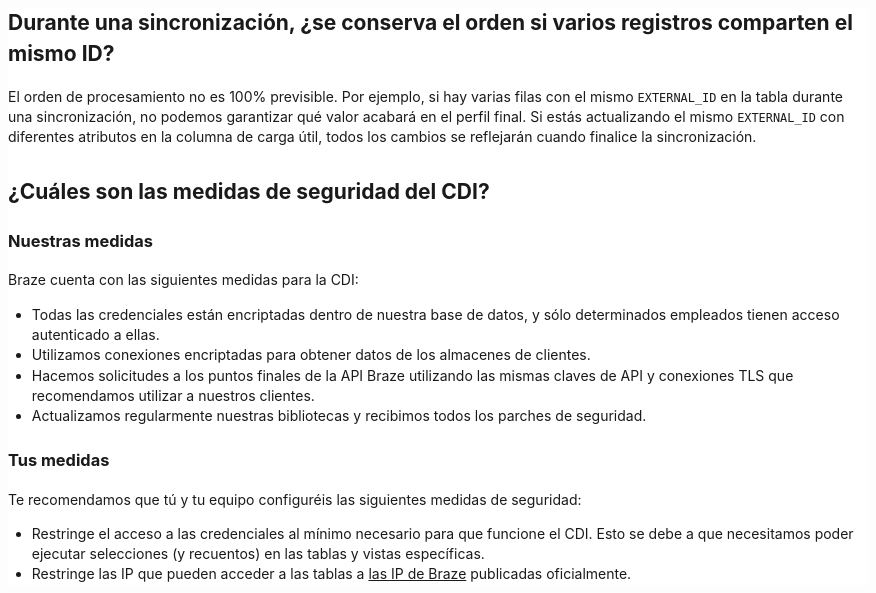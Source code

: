 ## Durante una sincronización, ¿se conserva el orden si varios registros comparten el mismo ID?

El orden de procesamiento no es 100% previsible. Por ejemplo, si hay varias filas con el mismo `EXTERNAL_ID` en la tabla durante una sincronización, no podemos garantizar qué valor acabará en el perfil final. Si estás actualizando el mismo `EXTERNAL_ID` con diferentes atributos en la columna de carga útil, todos los cambios se reflejarán cuando finalice la sincronización.

## ¿Cuáles son las medidas de seguridad del CDI?

### Nuestras medidas

Braze cuenta con las siguientes medidas para la CDI:

- Todas las credenciales están encriptadas dentro de nuestra base de datos, y sólo determinados empleados tienen acceso autenticado a ellas.
- Utilizamos conexiones encriptadas para obtener datos de los almacenes de clientes.
- Hacemos solicitudes a los puntos finales de la API Braze utilizando las mismas claves de API y conexiones TLS que recomendamos utilizar a nuestros clientes.
- Actualizamos regularmente nuestras bibliotecas y recibimos todos los parches de seguridad.

### Tus medidas

Te recomendamos que tú y tu equipo configuréis las siguientes medidas de seguridad: 

- Restringe el acceso a las credenciales al mínimo necesario para que funcione el CDI. Esto se debe a que necesitamos poder ejecutar selecciones (y recuentos) en las tablas y vistas específicas.
- Restringe las IP que pueden acceder a las tablas a [las IP de Braze]({{site.baseurl}}/user_guide/data_and_analytics/cloud_ingestion/integrations/.#step-1-set-up-tables-or-views) publicadas oficialmente.
